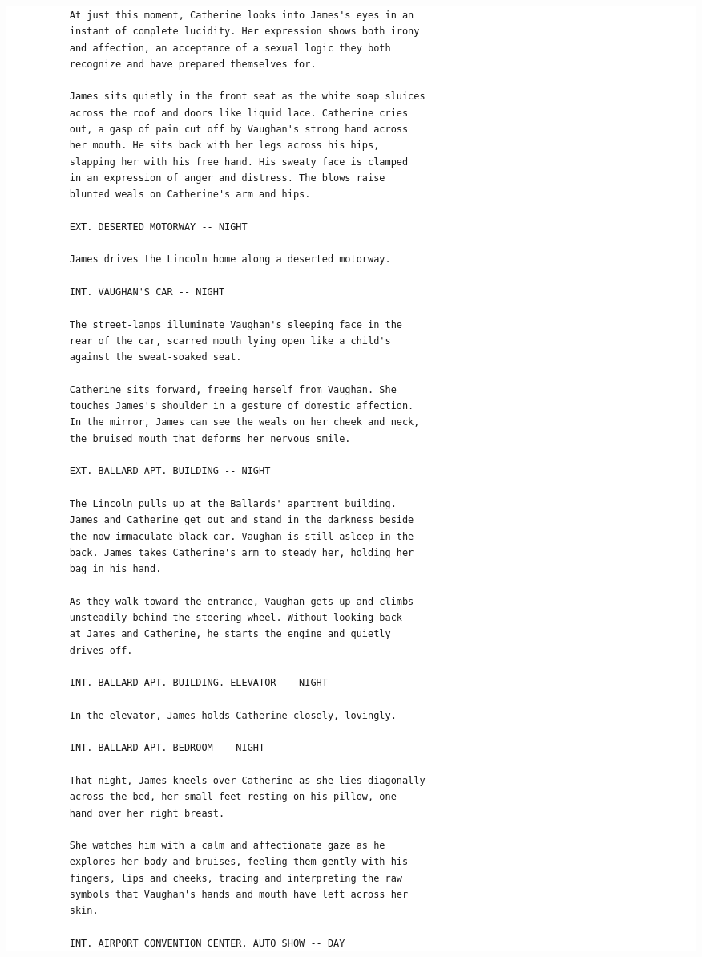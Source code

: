                At just this moment, Catherine looks into James's eyes in an 
               instant of complete lucidity. Her expression shows both irony 
               and affection, an acceptance of a sexual logic they both 
               recognize and have prepared themselves for.

               James sits quietly in the front seat as the white soap sluices 
               across the roof and doors like liquid lace. Catherine cries 
               out, a gasp of pain cut off by Vaughan's strong hand across 
               her mouth. He sits back with her legs across his hips, 
               slapping her with his free hand. His sweaty face is clamped 
               in an expression of anger and distress. The blows raise 
               blunted weals on Catherine's arm and hips.

               EXT. DESERTED MOTORWAY -- NIGHT

               James drives the Lincoln home along a deserted motorway.

               INT. VAUGHAN'S CAR -- NIGHT

               The street-lamps illuminate Vaughan's sleeping face in the 
               rear of the car, scarred mouth lying open like a child's 
               against the sweat-soaked seat.

               Catherine sits forward, freeing herself from Vaughan. She 
               touches James's shoulder in a gesture of domestic affection. 
               In the mirror, James can see the weals on her cheek and neck, 
               the bruised mouth that deforms her nervous smile.

               EXT. BALLARD APT. BUILDING -- NIGHT

               The Lincoln pulls up at the Ballards' apartment building. 
               James and Catherine get out and stand in the darkness beside 
               the now-immaculate black car. Vaughan is still asleep in the 
               back. James takes Catherine's arm to steady her, holding her 
               bag in his hand.

               As they walk toward the entrance, Vaughan gets up and climbs 
               unsteadily behind the steering wheel. Without looking back 
               at James and Catherine, he starts the engine and quietly 
               drives off.

               INT. BALLARD APT. BUILDING. ELEVATOR -- NIGHT

               In the elevator, James holds Catherine closely, lovingly.

               INT. BALLARD APT. BEDROOM -- NIGHT

               That night, James kneels over Catherine as she lies diagonally 
               across the bed, her small feet resting on his pillow, one 
               hand over her right breast.

               She watches him with a calm and affectionate gaze as he 
               explores her body and bruises, feeling them gently with his 
               fingers, lips and cheeks, tracing and interpreting the raw 
               symbols that Vaughan's hands and mouth have left across her 
               skin.

               INT. AIRPORT CONVENTION CENTER. AUTO SHOW -- DAY
